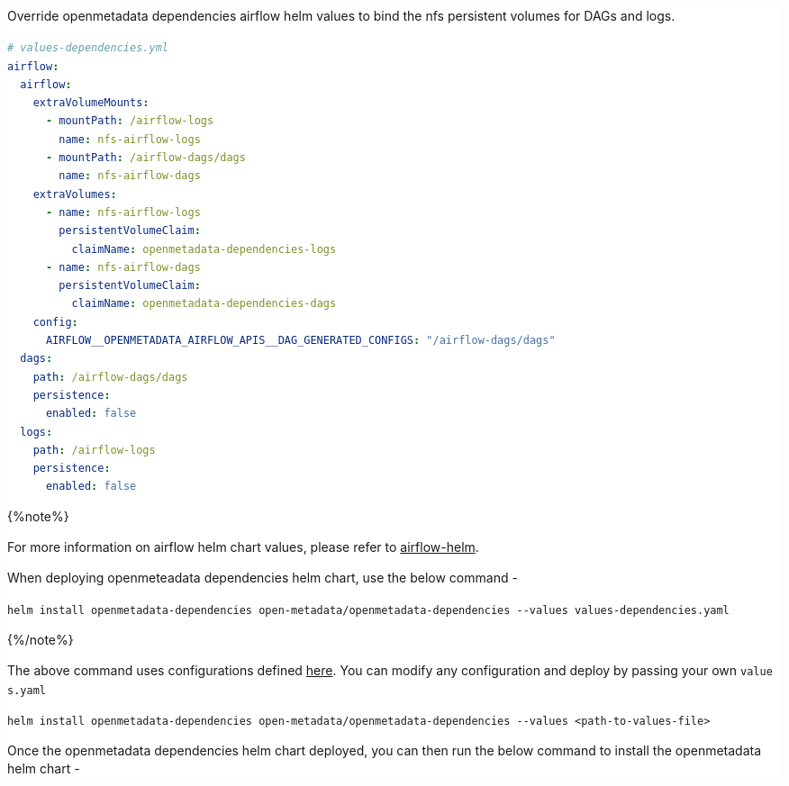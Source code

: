 Override openmetadata dependencies airflow helm values to bind the nfs persistent volumes for DAGs and logs.

```yaml
# values-dependencies.yml
airflow:
  airflow:
    extraVolumeMounts:
      - mountPath: /airflow-logs
        name: nfs-airflow-logs
      - mountPath: /airflow-dags/dags
        name: nfs-airflow-dags
    extraVolumes:
      - name: nfs-airflow-logs
        persistentVolumeClaim:
          claimName: openmetadata-dependencies-logs
      - name: nfs-airflow-dags
        persistentVolumeClaim:
          claimName: openmetadata-dependencies-dags
    config:
      AIRFLOW__OPENMETADATA_AIRFLOW_APIS__DAG_GENERATED_CONFIGS: "/airflow-dags/dags"
  dags:
    path: /airflow-dags/dags
    persistence:
      enabled: false
  logs:
    path: /airflow-logs
    persistence:
      enabled: false
```
{%note%}

For more information on airflow helm chart values, please refer to [airflow-helm](https://artifacthub.io/packages/helm/airflow-helm/airflow/8.8.0).

When deploying openmeteadata dependencies helm chart, use the below command -

```commandline
helm install openmetadata-dependencies open-metadata/openmetadata-dependencies --values values-dependencies.yaml
```

{%/note%}

The above command uses configurations defined [here](https://raw.githubusercontent.com/open-metadata/openmetadata-helm-charts/main/charts/deps/values.yaml). 
You can modify any configuration and deploy by passing your own `values.yaml`

```commandline
helm install openmetadata-dependencies open-metadata/openmetadata-dependencies --values <path-to-values-file>
```

Once the openmetadata dependencies helm chart deployed, you can then run the below command to install the openmetadata helm chart - 
